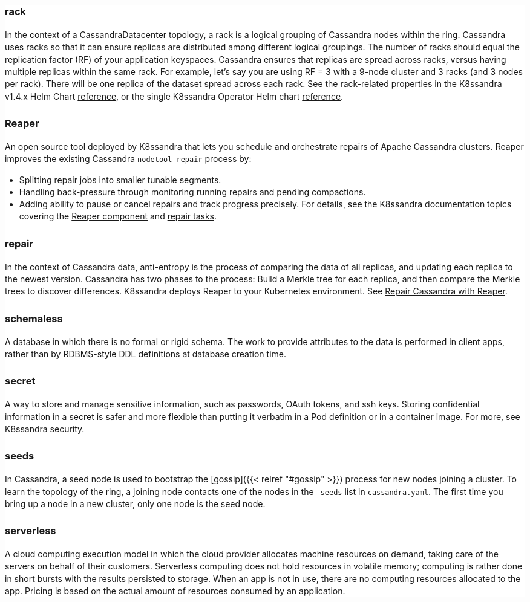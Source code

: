 ### rack
In the context of a CassandraDatacenter topology, a rack is a logical grouping of Cassandra nodes within the ring. Cassandra uses racks so that it can ensure replicas are distributed among different logical groupings. The number of racks should equal the replication factor (RF) of your application keyspaces. Cassandra ensures that replicas are spread across racks, versus having multiple replicas within the same rack. For example, let’s say you are using RF = 3 with a 9-node cluster and 3 racks (and 3 nodes per rack). There will be one replica of the dataset spread across each rack. See the rack-related properties in the K8ssandra v1.4.x Helm Chart [reference](https://docs-staging-v1.k8ssandra.io/reference/helm-charts/k8ssandra/), or the single K8ssandra Operator Helm chart [reference](https://docs-staging-v2.k8ssandra.io/reference/helm-chart/k8ssandra-operator).

### Reaper
An open source tool deployed by K8ssandra that lets you schedule and orchestrate repairs of Apache Cassandra clusters. Reaper improves the existing Cassandra `nodetool repair` process by:
* Splitting repair jobs into smaller tunable segments.
* Handling back-pressure through monitoring running repairs and pending compactions.
* Adding ability to pause or cancel repairs and track progress precisely.
For details, see the K8ssandra documentation topics covering the [Reaper component](https://docs-staging-v2.k8ssandra.io/components/reaper/) and [repair tasks](https://docs-staging-v2.k8ssandra.io/tasks/repair/).

### repair
In the context of Cassandra data, anti-entropy is the process of comparing the data of all replicas, and updating each replica to the newest version. Cassandra has two phases to the process: Build a Merkle tree for each replica, and then compare the Merkle trees to discover differences. K8ssandra deploys Reaper to your Kubernetes environment. See [Repair Cassandra with Reaper](https://docs-staging-v2.k8ssandra.io/tasks/repair/).

### schemaless
A database in which there is no formal or rigid schema. The work to provide attributes to the data is performed in client apps, rather than by RDBMS-style DDL definitions at database creation time.

### secret
A way to store and manage sensitive information, such as passwords, OAuth tokens, and ssh keys. Storing confidential information in a secret is safer and more flexible than putting it verbatim in a Pod definition or in a container image. For more, see [K8ssandra security](https://docs-staging-v2.k8ssandra.io/tasks/secure/).

### seeds
In Cassandra, a seed node is used to bootstrap the [gossip]({{< relref "#gossip" >}}) process for new nodes joining a cluster. To learn the topology of the ring, a joining node contacts one of the nodes in the `-seeds` list in `cassandra.yaml`. The first time you bring up a node in a new cluster, only one node is the seed node.  

### serverless
A cloud computing execution model in which the cloud provider allocates machine resources on demand, taking care of the servers on behalf of their customers. Serverless computing does not hold resources in volatile memory; computing is rather done in short bursts with the results persisted to storage. When an app is not in use, there are no computing resources allocated to the app. Pricing is based on the actual amount of resources consumed by an application.
